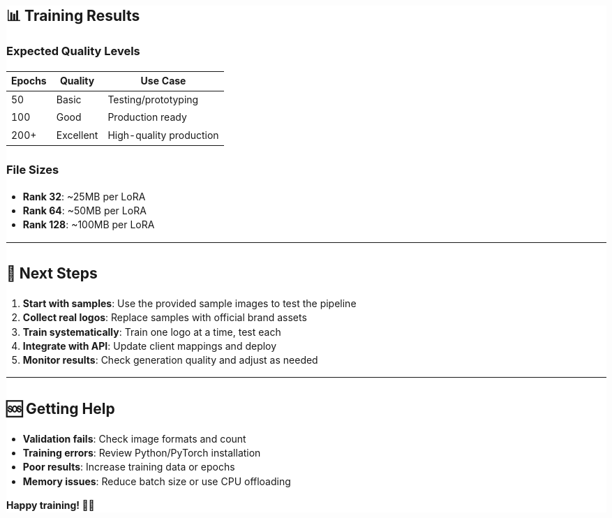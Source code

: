 
## 📊 **Training Results**

### **Expected Quality Levels**

| Epochs | Quality | Use Case |
|--------|---------|----------|
| 50 | Basic | Testing/prototyping |
| 100 | Good | Production ready |
| 200+ | Excellent | High-quality production |

### **File Sizes**
- **Rank 32**: ~25MB per LoRA
- **Rank 64**: ~50MB per LoRA  
- **Rank 128**: ~100MB per LoRA

---

## 🎯 **Next Steps**

1. **Start with samples**: Use the provided sample images to test the pipeline
2. **Collect real logos**: Replace samples with official brand assets
3. **Train systematically**: Train one logo at a time, test each
4. **Integrate with API**: Update client mappings and deploy
5. **Monitor results**: Check generation quality and adjust as needed

---

## 🆘 **Getting Help**

- **Validation fails**: Check image formats and count
- **Training errors**: Review Python/PyTorch installation
- **Poor results**: Increase training data or epochs
- **Memory issues**: Reduce batch size or use CPU offloading

**Happy training! 🎨✨**